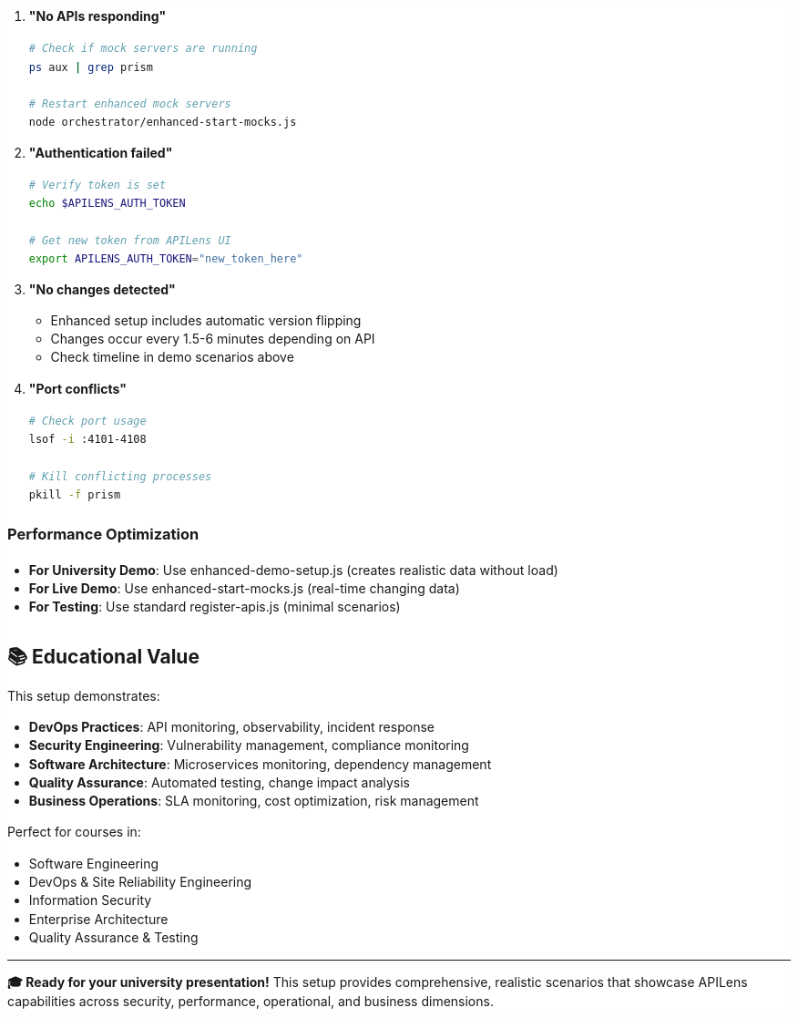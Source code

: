 1. **"No APIs responding"**
   ```bash
   # Check if mock servers are running
   ps aux | grep prism
   
   # Restart enhanced mock servers
   node orchestrator/enhanced-start-mocks.js
   ```

2. **"Authentication failed"**
   ```bash
   # Verify token is set
   echo $APILENS_AUTH_TOKEN
   
   # Get new token from APILens UI
   export APILENS_AUTH_TOKEN="new_token_here"
   ```

3. **"No changes detected"**
   - Enhanced setup includes automatic version flipping
   - Changes occur every 1.5-6 minutes depending on API
   - Check timeline in demo scenarios above

4. **"Port conflicts"**
   ```bash
   # Check port usage
   lsof -i :4101-4108
   
   # Kill conflicting processes
   pkill -f prism
   ```

### Performance Optimization

- **For University Demo**: Use enhanced-demo-setup.js (creates realistic data without load)
- **For Live Demo**: Use enhanced-start-mocks.js (real-time changing data)
- **For Testing**: Use standard register-apis.js (minimal scenarios)

## 📚 Educational Value

This setup demonstrates:
- **DevOps Practices**: API monitoring, observability, incident response
- **Security Engineering**: Vulnerability management, compliance monitoring
- **Software Architecture**: Microservices monitoring, dependency management
- **Quality Assurance**: Automated testing, change impact analysis
- **Business Operations**: SLA monitoring, cost optimization, risk management

Perfect for courses in:
- Software Engineering
- DevOps & Site Reliability Engineering
- Information Security
- Enterprise Architecture
- Quality Assurance & Testing

---

**🎓 Ready for your university presentation!** This setup provides comprehensive, realistic scenarios that showcase APILens capabilities across security, performance, operational, and business dimensions.
